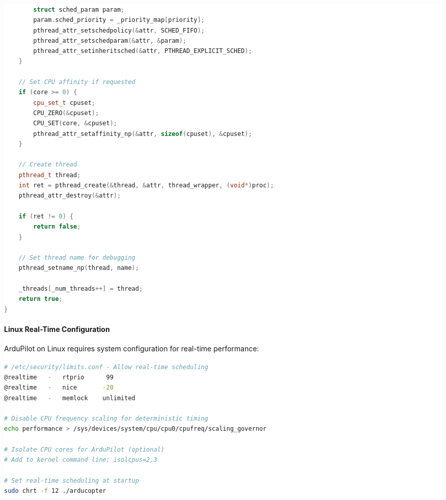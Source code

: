 ```cpp
        struct sched_param param;
        param.sched_priority = _priority_map[priority];
        pthread_attr_setschedpolicy(&attr, SCHED_FIFO);
        pthread_attr_setschedparam(&attr, &param);
        pthread_attr_setinheritsched(&attr, PTHREAD_EXPLICIT_SCHED);
    }
    
    // Set CPU affinity if requested
    if (core >= 0) {
        cpu_set_t cpuset;
        CPU_ZERO(&cpuset);
        CPU_SET(core, &cpuset);
        pthread_attr_setaffinity_np(&attr, sizeof(cpuset), &cpuset);
    }
    
    // Create thread
    pthread_t thread;
    int ret = pthread_create(&thread, &attr, thread_wrapper, (void*)proc);
    pthread_attr_destroy(&attr);
    
    if (ret != 0) {
        return false;
    }
    
    // Set thread name for debugging
    pthread_setname_np(thread, name);
    
    _threads[_num_threads++] = thread;
    return true;
}
```

#### Linux Real-Time Configuration

ArduPilot on Linux requires system configuration for real-time performance:

```bash
# /etc/security/limits.conf - Allow real-time scheduling
@realtime   -   rtprio      99
@realtime   -   nice       -20
@realtime   -   memlock    unlimited

# Disable CPU frequency scaling for deterministic timing
echo performance > /sys/devices/system/cpu/cpu0/cpufreq/scaling_governor

# Isolate CPU cores for ArduPilot (optional)
# Add to kernel command line: isolcpus=2,3

# Set real-time scheduling at startup
sudo chrt -f 12 ./arducopter
```
